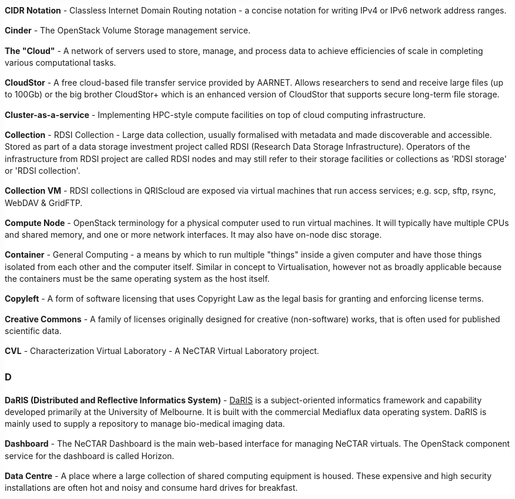 **CIDR Notation** - Classless Internet Domain Routing notation - a concise notation for writing IPv4
 or IPv6 network address ranges.

**Cinder** - The OpenStack Volume Storage management service.

**The "Cloud"** - A network of servers used to store, manage, and process data to achieve
efficiencies of scale in completing various computational tasks.

**CloudStor** - A free cloud-based file transfer service provided by AARNET. Allows researchers
 to send and receive large files (up to 100Gb) or the big brother CloudStor+
which is an enhanced version of CloudStor that supports secure long-term file
storage.

**Cluster-as-a-service** - Implementing HPC-style compute facilities on top of cloud computing
infrastructure.

**Collection** - RDSI Collection - Large data collection, usually formalised with metadata and
made discoverable and accessible. Stored as part of a data storage investment
project called RDSI (Research Data Storage Infrastructure). Operators of the
infrastructure from RDSI project are called RDSI nodes and may still refer to
their storage facilities or collections as 'RDSI storage' or 'RDSI collection'.

**Collection VM** - RDSI collections in QRIScloud are exposed via virtual machines that run access
services; e.g. scp, sftp, rsync, WebDAV & GridFTP.

**Compute Node**  <a name="ComputeNode"></a> - OpenStack terminology for a physical computer
used to run virtual machines. It will typically have multiple CPUs and shared memory, and
one or more network interfaces.  It may also have on-node disc storage.

**Container** - General Computing - a means by which to run multiple "things" inside a given
computer and have those things isolated from each other and the computer itself.
Similar in concept to Virtualisation, however not as broadly applicable because
the containers must be the same operating system as the host itself.

**Copyleft** - A form of software licensing that uses Copyright Law as the legal basis for
granting and enforcing license terms.

**Creative Commons** - A family of licenses originally designed for creative (non-software) works,
that is often used for published scientific data.

**CVL** - Characterization Virtual Laboratory - A NeCTAR Virtual Laboratory project.

### D

**DaRIS (Distributed and Reflective Informatics System)** - [DaRIS](http://nsp.nectar.org.au/wiki-its-r/doku.php?id=data_management:daris:about)
is a subject-oriented informatics framework and capability developed
primarily at the University of Melbourne. It is built with the commercial
Mediaflux data operating system. DaRIS is mainly used to supply a repository to
manage bio-medical imaging data.

**Dashboard** - The NeCTAR Dashboard is the main web-based interface for managing NeCTAR
virtuals. The OpenStack component service for the dashboard is called Horizon.

**Data Centre** - A place where a large collection of shared computing equipment is housed.
These expensive and high security installations are often hot and noisy and
consume hard drives for breakfast.
